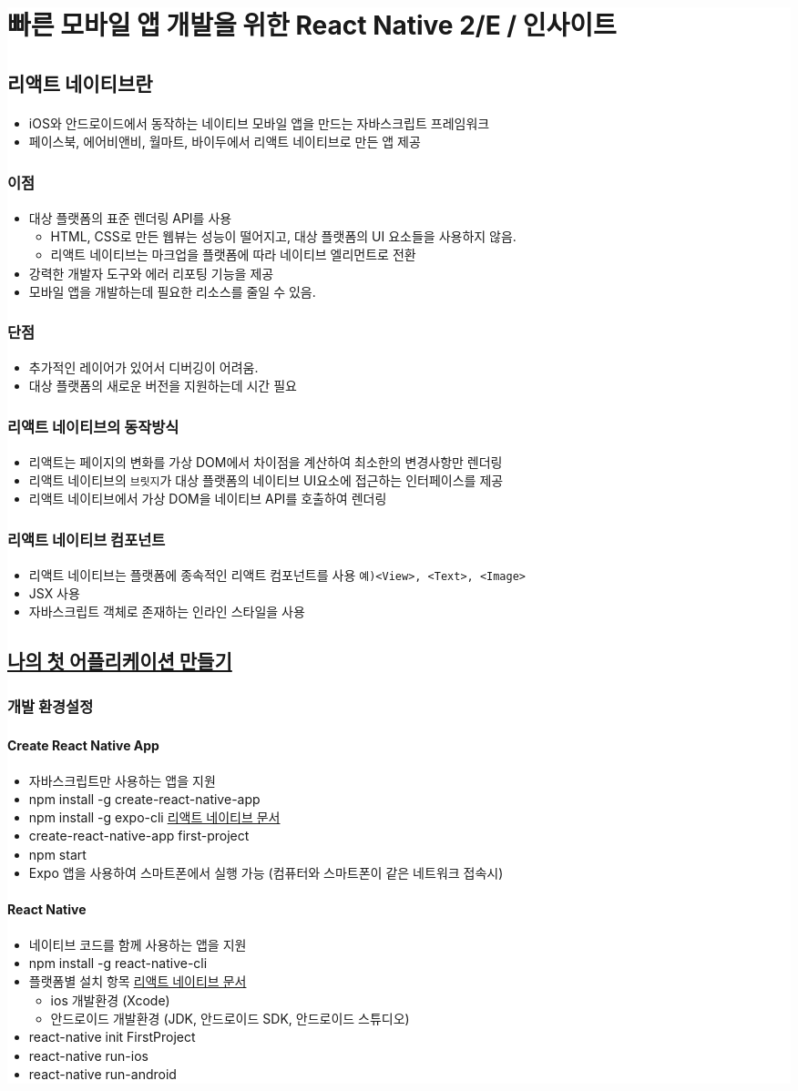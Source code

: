 # 빠른 모바일 앱 개발을 위한 React Native 2/E / 인사이트
## 리액트 네이티브란
- iOS와 안드로이드에서 동작하는 네이티브 모바일 앱을 만드는 자바스크립트 프레임워크
- 페이스북, 에어비앤비, 월마트, 바이두에서 리액트 네이티브로 만든 앱 제공 

### 이점
- 대상 플랫폼의 표준 렌더링 API를 사용
    - HTML, CSS로 만든 웹뷰는 성능이 떨어지고, 대상 플랫폼의 UI 요소들을 사용하지 않음.
    - 리액트 네이티브는 마크업을 플랫폼에 따라 네이티브 엘리먼트로 전환
- 강력한 개발자 도구와 에러 리포팅 기능을 제공
- 모바일 앱을 개발하는데 필요한 리소스를 줄일 수 있음.

### 단점
- 추가적인 레이어가 있어서 디버깅이 어려움.
- 대상 플랫폼의 새로운 버전을 지원하는데 시간 필요

### 리액트 네이티브의 동작방식
- 리액트는 페이지의 변화를 가상 DOM에서 차이점을 계산하여 최소한의 변경사항만 렌더링
- 리액트 네이티브의 `브릿지`가 대상 플랫폼의 네이티브 UI요소에 접근하는 인터페이스를 제공 
- 리액트 네이티브에서 가상 DOM을 네이티브 API를 호출하여 렌더링

### 리액트 네이티브 컴포넌트
- 리액트 네이티브는 플랫폼에 종속적인 리액트 컴포넌트를 사용 `예)<View>, <Text>, <Image>`
- JSX 사용 
- 자바스크립트 객체로 존재하는 인라인 스타일을 사용 

## [나의 첫 어플리케이션 만들기](https://github.com/yanghyeryung/book-study/tree/master/react-native/03)

### 개발 환경설정
#### Create React Native App
- 자바스크립트만 사용하는 앱을 지원
- npm install -g create-react-native-app
- npm install -g expo-cli [리액트 네이티브 문서](https://facebook.github.io/react-native/docs/getting-started.html)
- create-react-native-app first-project 
- npm start
- Expo 앱을 사용하여 스마트폰에서 실행 가능 (컴퓨터와 스마트폰이 같은 네트워크 접속시)

#### React Native
- 네이티브 코드를 함께 사용하는 앱을 지원 
- npm install -g react-native-cli
- 플랫폼별 설치 항목 [리액트 네이티브 문서](https://facebook.github.io/react-native/docs/getting-started.html)
    - ios 개발환경 (Xcode)
    - 안드로이드 개발환경 (JDK, 안드로이드 SDK, 안드로이드 스튜디오)
- react-native init FirstProject
- react-native run-ios
- react-native run-android
